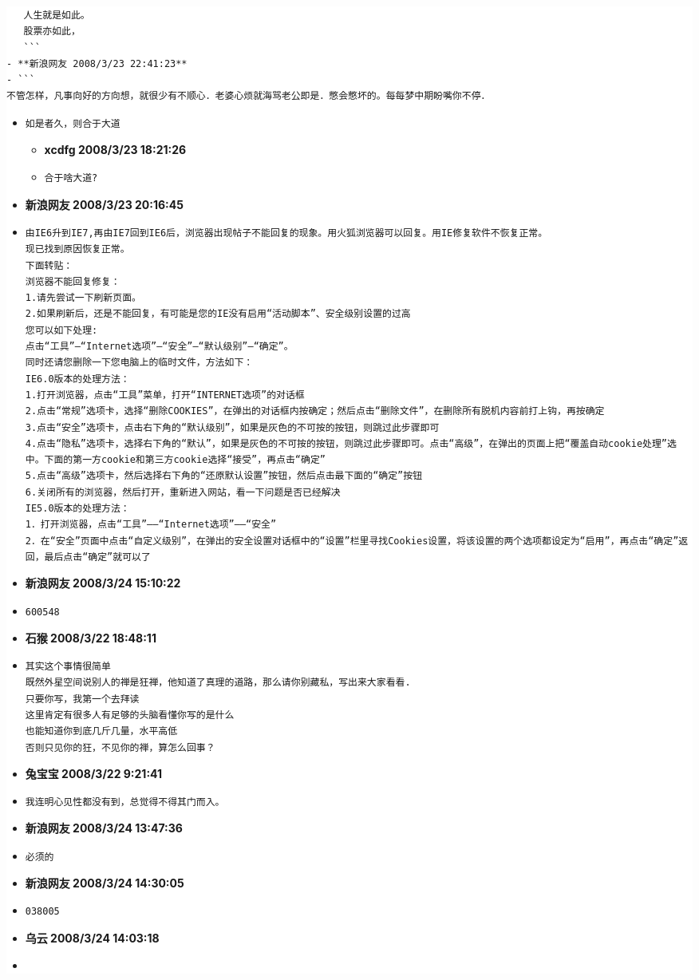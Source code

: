   ```
     人生就是如此。
     股票亦如此，
     ```
- **新浪网友 2008/3/23 22:41:23**
- ```
  不管怎样，凡事向好的方向想，就很少有不顺心．老婆心烦就海骂老公即是．憋会憋坏的。每每梦中期盼嘴你不停．
  ```
- ```
  如是者久，则合于大道
  ```
   - **xcdfg 2008/3/23 18:21:26**
   - ```
     合于啥大道?
     ```
- **新浪网友 2008/3/23 20:16:45**
- ```
  由IE6升到IE7,再由IE7回到IE6后，浏览器出现帖子不能回复的现象。用火狐浏览器可以回复。用IE修复软件不恢复正常。
  现已找到原因恢复正常。
  下面转贴：
  浏览器不能回复修复：
  1.请先尝试一下刷新页面。
  2.如果刷新后，还是不能回复，有可能是您的IE没有启用“活动脚本”、安全级别设置的过高
  您可以如下处理:
  点击“工具”―“Internet选项”―“安全”―“默认级别”―“确定”。
  同时还请您删除一下您电脑上的临时文件，方法如下：
  IE6.0版本的处理方法：
  1.打开浏览器，点击“工具”菜单，打开“INTERNET选项”的对话框
  2.点击“常规”选项卡，选择“删除COOKIES”，在弹出的对话框内按确定；然后点击“删除文件”，在删除所有脱机内容前打上钩，再按确定
  3.点击“安全”选项卡，点击右下角的“默认级别”，如果是灰色的不可按的按钮，则跳过此步骤即可
  4.点击“隐私”选项卡，选择右下角的“默认”，如果是灰色的不可按的按钮，则跳过此步骤即可。点击“高级”，在弹出的页面上把“覆盖自动cookie处理”选中。下面的第一方cookie和第三方cookie选择“接受”，再点击“确定”
  5.点击“高级”选项卡，然后选择右下角的“还原默认设置”按钮，然后点击最下面的“确定”按钮
  6.关闭所有的浏览器，然后打开，重新进入网站，看一下问题是否已经解决
  IE5.0版本的处理方法：
  1．打开浏览器，点击“工具”――“Internet选项”――“安全”
  2．在“安全”页面中点击“自定义级别”，在弹出的安全设置对话框中的“设置”栏里寻找Cookies设置，将该设置的两个选项都设定为“启用”，再点击“确定”返回，最后点击“确定”就可以了
  ```
- **新浪网友 2008/3/24 15:10:22**
- ```
  600548
  ```
- **石猴 2008/3/22 18:48:11**
- ```
  其实这个事情很简单
  既然外星空间说别人的禅是狂禅，他知道了真理的道路，那么请你别藏私，写出来大家看看.
  只要你写，我第一个去拜读
  这里肯定有很多人有足够的头脑看懂你写的是什么
  也能知道你到底几斤几量，水平高低
  否则只见你的狂，不见你的禅，算怎么回事？
  ```
- **兔宝宝 2008/3/22 9:21:41**
- ```
  我连明心见性都没有到，总觉得不得其门而入。
  ```
- **新浪网友 2008/3/24 13:47:36**
- ```
  必须的
  ```
- **新浪网友 2008/3/24 14:30:05**
- ```
  038005
  ```
- **乌云 2008/3/24 14:03:18**
- ```
  ```